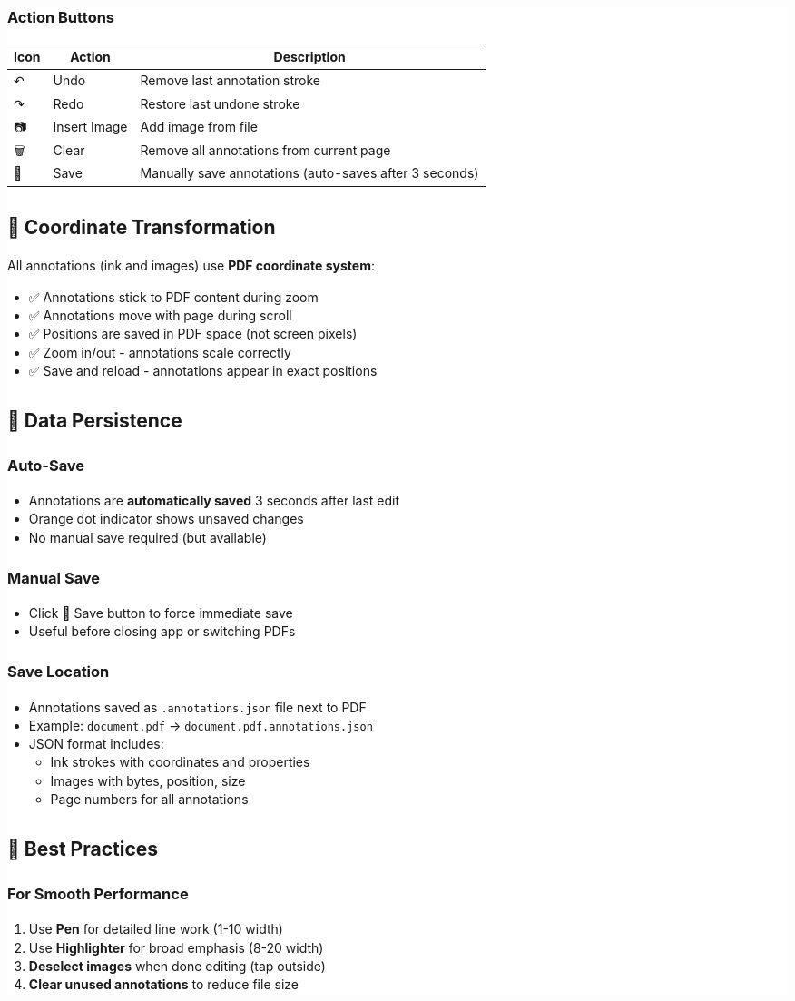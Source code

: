 ### Action Buttons

| Icon | Action | Description |
|------|--------|-------------|
| ↶ | Undo | Remove last annotation stroke |
| ↷ | Redo | Restore last undone stroke |
| 📷 | Insert Image | Add image from file |
| 🗑️ | Clear | Remove all annotations from current page |
| 💾 | Save | Manually save annotations (auto-saves after 3 seconds) |

## 🔄 Coordinate Transformation

All annotations (ink and images) use **PDF coordinate system**:
- ✅ Annotations stick to PDF content during zoom
- ✅ Annotations move with page during scroll
- ✅ Positions are saved in PDF space (not screen pixels)
- ✅ Zoom in/out - annotations scale correctly
- ✅ Save and reload - annotations appear in exact positions

## 💾 Data Persistence

### Auto-Save
- Annotations are **automatically saved** 3 seconds after last edit
- Orange dot indicator shows unsaved changes
- No manual save required (but available)

### Manual Save
- Click 💾 Save button to force immediate save
- Useful before closing app or switching PDFs

### Save Location
- Annotations saved as `.annotations.json` file next to PDF
- Example: `document.pdf` → `document.pdf.annotations.json`
- JSON format includes:
  - Ink strokes with coordinates and properties
  - Images with bytes, position, size
  - Page numbers for all annotations

## 🎯 Best Practices

### For Smooth Performance
1. Use **Pen** for detailed line work (1-10 width)
2. Use **Highlighter** for broad emphasis (8-20 width)
3. **Deselect images** when done editing (tap outside)
4. **Clear unused annotations** to reduce file size
